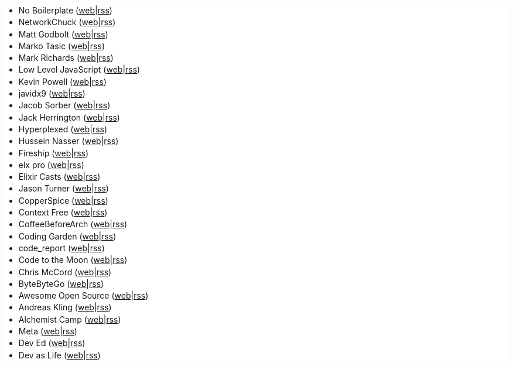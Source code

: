 - No Boilerplate ([web](https://www.youtube.com/channel/UCUMwY9iS8oMyWDYIe6_RmoA)|[rss](https://www.youtube.com/feeds/videos.xml?channel_id=UCUMwY9iS8oMyWDYIe6_RmoA))
- NetworkChuck ([web](https://www.youtube.com/channel/UC9x0AN7BWHpCDHSm9NiJFJQ)|[rss](https://www.youtube.com/feeds/videos.xml?channel_id=UC9x0AN7BWHpCDHSm9NiJFJQ))
- Matt Godbolt ([web](https://www.youtube.com/channel/UCC3kVzi4cWpLl16KmzsEtiQ)|[rss](https://www.youtube.com/feeds/videos.xml?channel_id=UCC3kVzi4cWpLl16KmzsEtiQ))
- Marko Tasic ([web](https://www.youtube.com/channel/UCq-PF3nIPg5KO8po0dHcXsQ)|[rss](https://www.youtube.com/feeds/videos.xml?channel_id=UCq-PF3nIPg5KO8po0dHcXsQ))
- Mark Richards ([web](https://www.youtube.com/channel/UC-Z7T0lAq_xECevIz8E5R5w)|[rss](https://www.youtube.com/feeds/videos.xml?channel_id=UC-Z7T0lAq_xECevIz8E5R5w))
- Low Level JavaScript ([web](https://www.youtube.com/channel/UC56l7uZA209tlPTVOJiJ8Tw)|[rss](https://www.youtube.com/feeds/videos.xml?channel_id=UC56l7uZA209tlPTVOJiJ8Tw))
- Kevin Powell ([web](https://www.youtube.com/channel/UCJZv4d5rbIKd4QHMPkcABCw)|[rss](https://www.youtube.com/feeds/videos.xml?channel_id=UCJZv4d5rbIKd4QHMPkcABCw))
- javidx9 ([web](https://www.youtube.com/channel/UC-yuWVUplUJZvieEligKBkA)|[rss](https://www.youtube.com/feeds/videos.xml?channel_id=UC-yuWVUplUJZvieEligKBkA))
- Jacob Sorber ([web](https://www.youtube.com/channel/UCwd5VFu4KoJNjkWJZMFJGHQ)|[rss](https://www.youtube.com/feeds/videos.xml?channel_id=UCwd5VFu4KoJNjkWJZMFJGHQ))
- Jack Herrington ([web](https://www.youtube.com/channel/UC6vRUjYqDuoUsYsku86Lrsw)|[rss](https://www.youtube.com/feeds/videos.xml?channel_id=UC6vRUjYqDuoUsYsku86Lrsw))
- Hyperplexed ([web](https://www.youtube.com/channel/UCmEzz-dPBVrsy4ZluSsYHDg)|[rss](https://www.youtube.com/feeds/videos.xml?channel_id=UCmEzz-dPBVrsy4ZluSsYHDg))
- Hussein Nasser ([web](https://www.youtube.com/channel/UC_ML5xP23TOWKUcc-oAE_Eg)|[rss](https://www.youtube.com/feeds/videos.xml?channel_id=UC_ML5xP23TOWKUcc-oAE_Eg))
- Fireship ([web](https://www.youtube.com/channel/UCsBjURrPoezykLs9EqgamOA)|[rss](https://www.youtube.com/feeds/videos.xml?channel_id=UCsBjURrPoezykLs9EqgamOA))
- elx pro ([web](https://www.youtube.com/channel/UCLzHBFuE6oxPdP6t9iqpGpQ)|[rss](https://www.youtube.com/feeds/videos.xml?channel_id=UCLzHBFuE6oxPdP6t9iqpGpQ))
- Elixir Casts ([web](https://www.youtube.com/channel/UCEJIWmO9DIE83i6_qmJXqjQ)|[rss](https://www.youtube.com/feeds/videos.xml?channel_id=UCEJIWmO9DIE83i6_qmJXqjQ))
- Jason Turner ([web](http://www.youtube.com/channel/UCxHAlbZQNFU2LgEtiqd2Maw)|[rss](https://www.youtube.com/feeds/videos.xml?channel_id=UCxHAlbZQNFU2LgEtiqd2Maw))
- CopperSpice ([web](https://www.youtube.com/channel/UC-lNlWEq0kpMcThO-I81ZdQ)|[rss](https://www.youtube.com/feeds/videos.xml?channel_id=UC-lNlWEq0kpMcThO-I81ZdQ))
- Context Free ([web](https://www.youtube.com/channel/UCS4FAVeYW_IaZqAbqhlvxlA)|[rss](https://www.youtube.com/feeds/videos.xml?channel_id=UCS4FAVeYW_IaZqAbqhlvxlA))
- CoffeeBeforeArch ([web](https://www.youtube.com/channel/UCsi5-meDM5Q5NE93n_Ya7GA)|[rss](https://www.youtube.com/feeds/videos.xml?channel_id=UCsi5-meDM5Q5NE93n_Ya7GA))
- Coding Garden ([web](https://www.youtube.com/channel/UCLNgu_OupwoeESgtab33CCw)|[rss](https://www.youtube.com/feeds/videos.xml?channel_id=UCLNgu_OupwoeESgtab33CCw))
- code_report ([web](https://www.youtube.com/channel/UC1kBxkk2bcG78YBX7LMl9pQ)|[rss](https://www.youtube.com/feeds/videos.xml?channel_id=UC1kBxkk2bcG78YBX7LMl9pQ))
- Code to the Moon ([web](https://www.youtube.com/channel/UCjREVt2ZJU8ql-NC9Gu-TJw)|[rss](https://www.youtube.com/feeds/videos.xml?channel_id=UCjREVt2ZJU8ql-NC9Gu-TJw))
- Chris McCord ([web](http://www.youtube.com/channel/UChlCFJe7gDdED1DMFUmpEJg)|[rss](https://www.youtube.com/feeds/videos.xml?channel_id=UChlCFJe7gDdED1DMFUmpEJg))
- ByteByteGo ([web](https://www.youtube.com/channel/UCZgt6AzoyjslHTC9dz0UoTw)|[rss](https://www.youtube.com/feeds/videos.xml?channel_id=UCZgt6AzoyjslHTC9dz0UoTw))
- Awesome Open Source ([web](https://www.youtube.com/channel/UCwFpzG5MK5Shg_ncAhrgr9g)|[rss](https://www.youtube.com/feeds/videos.xml?channel_id=UCwFpzG5MK5Shg_ncAhrgr9g))
- Andreas Kling ([web](https://www.youtube.com/channel/UC3ts8coMP645hZw9JSD3pqQ)|[rss](https://www.youtube.com/feeds/videos.xml?channel_id=UC3ts8coMP645hZw9JSD3pqQ))
- Alchemist Camp ([web](https://www.youtube.com/channel/UCp5Nix6mJCoLkH_GqcRRp1A)|[rss](https://www.youtube.com/feeds/videos.xml?channel_id=UCp5Nix6mJCoLkH_GqcRRp1A))
- Meta ([web](https://www.youtube.com/channel/UCEHFikgnRuLd1HYKTLrae9Q)|[rss](https://www.youtube.com/feeds/videos.xml?channel_id=UCEHFikgnRuLd1HYKTLrae9Q))
- Dev Ed ([web](https://www.youtube.com/channel/UClb90NQQcskPUGDIXsQEz5Q)|[rss](https://www.youtube.com/feeds/videos.xml?channel_id=UClb90NQQcskPUGDIXsQEz5Q))
- Dev as Life ([web](https://www.youtube.com/channel/UC7yZ6keOGsvERMp2HaEbbXQ)|[rss](https://www.youtube.com/feeds/videos.xml?channel_id=UC7yZ6keOGsvERMp2HaEbbXQ))
